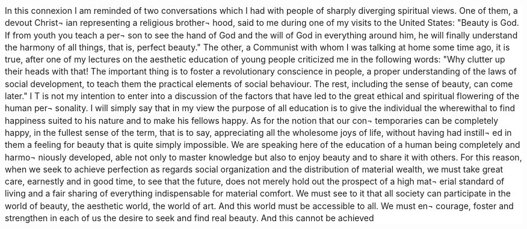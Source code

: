 In this connexion I am reminded of
two conversations which I had with
people of sharply diverging spiritual
views. One of them, a devout Christ¬
ian representing a religious brother¬
hood, said to me during one of my
visits to the United States: "Beauty is
God. If from youth you teach a per¬
son to see the hand of God and the
will of God in everything around him,
he will finally understand the harmony
of all things, that is, perfect beauty."
The other, a Communist with whom
I was talking at home some time ago,
it is true, after one of my lectures on
the aesthetic education of young
people criticized me in the following
words:
"Why clutter up their heads with
that! The important thing is to foster
a revolutionary conscience in people, a
proper understanding of the laws of
social development, to teach them the
practical elements of social behaviour.
The rest, including the sense of beauty,
can come later."
I T is not my intention to
enter into a discussion of the factors
that have led to the great ethical and
spiritual flowering of the human per¬
sonality. I will simply say that in my
view the purpose of all education is to
give the individual the wherewithal
to find happiness suited to his nature
and to make his fellows happy.
As for the notion that our con¬
temporaries can be completely happy,
in the fullest sense of the term, that is
to say, appreciating all the wholesome
joys of life, without having had instill¬
ed in them a feeling for beauty that
is quite simply impossible. We are
speaking here of the education of a
human being completely and harmo¬
niously developed, able not only to
master knowledge but also to enjoy
beauty and to share it with others.
For this reason, when we seek to
achieve perfection as regards social
organization and the distribution of
material wealth, we must take great
care, earnestly and in good time, to
see that the future, does not merely
hold out the prospect of a high mat¬
erial standard of living and a fair
sharing of everything indispensable
for material comfort. We must see to
it that all society can participate in the
world of beauty, the aesthetic world,
the world of art. And this world must
be accessible to all. We must en¬
courage, foster and strengthen in each
of us the desire to seek and find real
beauty. And this cannot be achieved